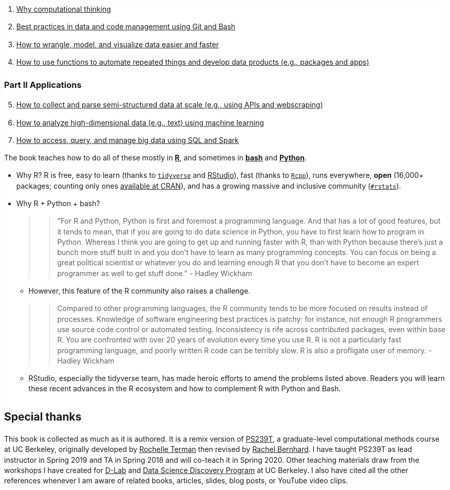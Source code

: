 1. [Why computational thinking](#motivation)

2. [Best practices in data and code management using Git and Bash](#git_bash)

3. [How to wrangle, model, and visualize data easier and faster](#tidy_data) 

4. [How to use functions to automate repeated things and develop data products (e.g., packages and apps)](#functional_programming) 

### Part II Applications

5. [How to collect and parse semi-structured data at scale (e.g., using APIs and webscraping)](#semi_structured_data) 

6. [How to analyze high-dimensional data (e.g., text) using machine learning](#machine_learning) 

7. [How to access, query, and manage big data using SQL and Spark](#big_data) 

The book teaches how to do all of these mostly in [**R**](https://www.r-project.org/about.html), and sometimes in [**bash**](https://www.gnu.org/software/bash/) and [**Python**](https://www.python.org/about/).

  - Why R? R is free, easy to learn (thanks to [`tidyverse`](https://www.tidyverse.org/) and [RStudio](https://rstudio.com/)), fast (thanks to [`Rcpp`](https://cran.r-project.org/web/packages/Rcpp/index.html)), runs everywhere, **open** (16,000+ packages; counting only ones [available at CRAN](https://cran.r-project.org/web/packages/)), and has a growing massive and inclusive community ([`#rstats`](https://twitter.com/search?q=%23rstats&src=typed_query)).
  
  - Why R + Python + bash?

       >> "For R and Python, Python is first and foremost a programming language. And that has a lot of good features, but it tends to mean, that if you are going to do data science in Python, you have to first learn how to program in Python. Whereas I think you are going to get up and running faster with R, than with Python because there’s just a bunch more stuff built in and you don’t have to learn as many programming concepts. You can focus on being a great political scientist or whatever you do and learning enough R that you don’t have to become an expert programmer as well to get stuff done." - Hadley Wickham
  
      - However, this feature of the R community also raises a challenge. 
      
      >> Compared to other programming languages, the R community tends to be more focused on results instead of processes. Knowledge of software engineering best practices is patchy: for instance, not enough R programmers use source code control or automated testing. Inconsistency is rife across contributed packages, even within base R. You are confronted with over 20 years of evolution every time you use R. R is not a particularly fast programming language, and poorly written R code can be terribly slow. R is also a profligate user of memory. - Hadley Wickham
  
      - RStudio, especially the tidyverse team, has made heroic efforts to amend the problems listed above. Readers you will learn these recent advances in the R ecosystem and how to complement R with Python and Bash.
      
## Special thanks 

This book is collected as much as it is authored. It is a remix version of [PS239T](https://github.com/rochelleterman/PS239T), a graduate-level computational methods course at UC Berkeley, originally developed by [Rochelle Terman](http://rochelleterman.com/) then revised by [Rachel Bernhard](http://rachelbernhard.com/). I have taught PS239T as lead instructor in Spring 2019 and TA in Spring 2018 and will co-teach it in Spring 2020. Other teaching materials draw from the workshops I have created for [D-Lab](https://dlab.berkeley.edu/) and [Data Science Discovery Program](https://data.berkeley.edu/research/discovery-program-home) at UC Berkeley. I also have cited all the other references whenever I am aware of related books, articles, slides, blog posts, or YouTube video clips. 
